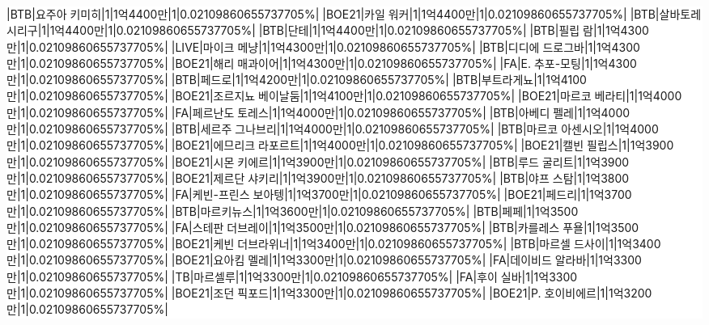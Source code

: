 |BTB|요주아 키미히|1|1억4400만|1|0.02109860655737705%|
|BOE21|카일 워커|1|1억4400만|1|0.02109860655737705%|
|BTB|살바토레 시리구|1|1억4400만|1|0.02109860655737705%|
|BTB|단테|1|1억4400만|1|0.02109860655737705%|
|BTB|필립 람|1|1억4300만|1|0.02109860655737705%|
|LIVE|마이크 메냥|1|1억4300만|1|0.02109860655737705%|
|BTB|디디에 드로그바|1|1억4300만|1|0.02109860655737705%|
|BOE21|해리 매과이어|1|1억4300만|1|0.02109860655737705%|
|FA|E. 추포-모팅|1|1억4300만|1|0.02109860655737705%|
|BTB|페드로|1|1억4200만|1|0.02109860655737705%|
|BTB|부트라게뇨|1|1억4100만|1|0.02109860655737705%|
|BOE21|조르지뇨 베이날둠|1|1억4100만|1|0.02109860655737705%|
|BOE21|마르코 베라티|1|1억4000만|1|0.02109860655737705%|
|FA|페르난도 토레스|1|1억4000만|1|0.02109860655737705%|
|BTB|아베디 펠레|1|1억4000만|1|0.02109860655737705%|
|BTB|세르주 그나브리|1|1억4000만|1|0.02109860655737705%|
|BTB|마르코 아센시오|1|1억4000만|1|0.02109860655737705%|
|BOE21|에므리크 라포르트|1|1억4000만|1|0.02109860655737705%|
|BOE21|캘빈 필립스|1|1억3900만|1|0.02109860655737705%|
|BOE21|시몬 키에르|1|1억3900만|1|0.02109860655737705%|
|BTB|루드 굴리트|1|1억3900만|1|0.02109860655737705%|
|BOE21|제르단 샤키리|1|1억3900만|1|0.02109860655737705%|
|BTB|야프 스탐|1|1억3800만|1|0.02109860655737705%|
|FA|케빈-프린스 보아텡|1|1억3700만|1|0.02109860655737705%|
|BOE21|페드리|1|1억3700만|1|0.02109860655737705%|
|BTB|마르키뉴스|1|1억3600만|1|0.02109860655737705%|
|BTB|페페|1|1억3500만|1|0.02109860655737705%|
|FA|스테판 더브레이|1|1억3500만|1|0.02109860655737705%|
|BTB|카를레스 푸욜|1|1억3500만|1|0.02109860655737705%|
|BOE21|케빈 더브라위너|1|1억3400만|1|0.02109860655737705%|
|BTB|마르셀 드사이|1|1억3400만|1|0.02109860655737705%|
|BOE21|요아킴 멜레|1|1억3300만|1|0.02109860655737705%|
|FA|데이비드 알라바|1|1억3300만|1|0.02109860655737705%|
|TB|마르셀루|1|1억3300만|1|0.02109860655737705%|
|FA|후이 실바|1|1억3300만|1|0.02109860655737705%|
|BOE21|조던 픽포드|1|1억3300만|1|0.02109860655737705%|
|BOE21|P. 호이비에르|1|1억3200만|1|0.02109860655737705%|
